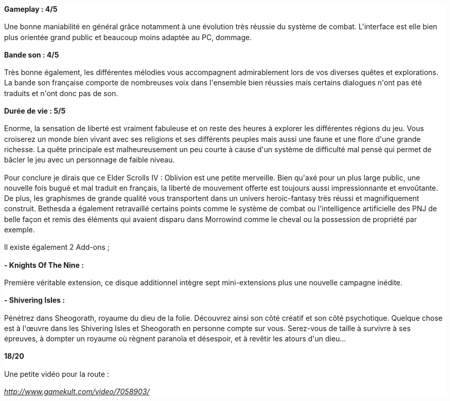 **Gameplay : 4/5**  

Une bonne maniabilité en général grâce notamment à une évolution très réussie du système de combat. L'interface est elle bien plus orientée grand public et beaucoup moins adaptée au PC, dommage.  

  

**Bande son : 4/5**  

Très bonne également, les différentes mélodies vous accompagnent admirablement lors de vos diverses quêtes et explorations. La bande son française comporte de nombreuses voix dans l'ensemble bien réussies mais certains dialogues n'ont pas été traduits et n'ont donc pas de son.  

  

**Durée de vie : 5/5**  

Enorme, la sensation de liberté est vraiment fabuleuse et on reste des heures à explorer les différentes régions du jeu. Vous croiserez un monde bien vivant avec ses religions et ses différents peuples mais aussi une faune et une flore d'une grande richesse. La quête principale est malheureusement un peu courte à cause d'un système de difficulté mal pensé qui permet de bâcler le jeu avec un personnage de faible niveau.  

  

Pour conclure je dirais que ce Elder Scrolls IV : Oblivion est une petite merveille. Bien qu'axé pour un plus large public, une nouvelle fois bugué et mal traduit en français, la liberté de mouvement offerte est toujours aussi impressionnante et envoûtante. De plus, les graphismes de grande qualité vous transportent dans un univers heroic-fantasy très réussi et magnifiquement construit. Bethesda a également retravaillé certains points comme le système de combat ou l'intelligence artificielle des PNJ de belle façon et remis des éléments qui avaient disparu dans Morrowind comme le cheval ou la possession de propriété par exemple.  

  

Il existe également 2 Add-ons ;  

  

**- Knights Of The Nine :**  

Première véritable extension, ce disque additionnel intègre sept mini-extensions plus une nouvelle campagne inédite.  

  

**- Shivering Isles :**  

Pénétrez dans Sheogorath, royaume du dieu de la folie. Découvrez ainsi son côté créatif et son côté psychotique. Quelque chose est à l'œuvre dans les Shivering Isles et Sheogorath en personne compte sur vous. Serez-vous de taille à survivre à ses épreuves, à dompter un royaume où règnent paranoïa et désespoir, et à revêtir les atours d'un dieu...  

  

  

**18/20**  

  

Une petite vidéo pour la route :  

_http://www.gamekult.com/video/7058903/_